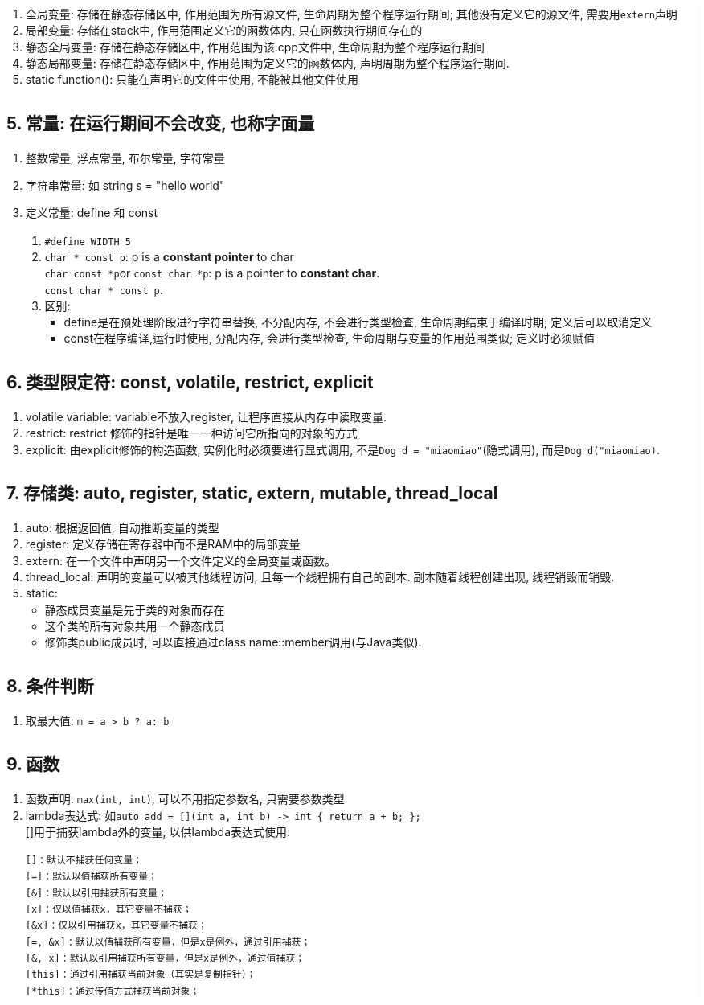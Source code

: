 1. 全局变量: 存储在静态存储区中, 作用范围为所有源文件, 生命周期为整个程序运行期间; 其他没有定义它的源文件, 需要用`extern`声明
2. 局部变量: 存储在stack中, 作用范围定义它的函数体内, 只在函数执行期间存在的
3. 静态全局变量: 存储在静态存储区中, 作用范围为该.cpp文件中, 生命周期为整个程序运行期间
4. 静态局部变量: 存储在静态存储区中, 作用范围为定义它的函数体内, 声明周期为整个程序运行期间.
5. static function(): 只能在声明它的文件中使用, 不能被其他文件使用

## **5. 常量**: 在运行期间不会改变, 也称字面量

1. 整数常量, 浮点常量, 布尔常量, 字符常量

2. 字符串常量: 如 string s = "hello world"

3. 定义常量: define 和 const
    1. `#define WIDTH 5` </br>
    2. `char * const p`: p is a **constant pointer** to char </br>
        `char const *p`or `const char *p`: p is a pointer to **constant char**. </br>
        `const char * const p`.
    3. 区别:
        - define是在预处理阶段进行字符串替换, 不分配内存, 不会进行类型检查, 生命周期结束于编译时期; 定义后可以取消定义
        - const在程序编译,运行时使用, 分配内存, 会进行类型检查, 生命周期与变量的作用范围类似; 定义时必须赋值

## **6. 类型限定符**: const, volatile, restrict, explicit

1. volatile variable: variable不放入register, 让程序直接从内存中读取变量. 
2. restrict: restrict 修饰的指针是唯一一种访问它所指向的对象的方式
3. explicit: 由explicit修饰的构造函数, 实例化时必须要进行显式调用, 不是`Dog d = "miaomiao"`(隐式调用), 而是`Dog d("miaomiao)`.

## **7. 存储类**: auto, register, static, extern, mutable, thread_local

1. auto: 根据返回值, 自动推断变量的类型
2. register: 定义存储在寄存器中而不是RAM中的局部变量
3. extern: 在一个文件中声明另一个文件定义的全局变量或函数。
4. thread_local: 声明的变量可以被其他线程访问, 且每一个线程拥有自己的副本. 副本随着线程创建出现, 线程销毁而销毁.
5. static: 
    - 静态成员变量是先于类的对象而存在
    - 这个类的所有对象共用一个静态成员
    - 修饰类public成员时, 可以直接通过class name::member调用(与Java类似). 

## **8. 条件判断**

1. 取最大值: `m = a > b ? a: b`

## **9. 函数**

1. 函数声明: `max(int, int)`, 可以不用指定参数名, 只需要参数类型
2. lambda表达式: 如`auto add = [](int a, int b) -> int { return a + b; };` </br>
   []用于捕获lambda外的变量, 以供lambda表达式使用:
    ```
    []：默认不捕获任何变量；
    [=]：默认以值捕获所有变量；
    [&]：默认以引用捕获所有变量；
    [x]：仅以值捕获x，其它变量不捕获；
    [&x]：仅以引用捕获x，其它变量不捕获；
    [=, &x]：默认以值捕获所有变量，但是x是例外，通过引用捕获；
    [&, x]：默认以引用捕获所有变量，但是x是例外，通过值捕获；
    [this]：通过引用捕获当前对象（其实是复制指针）；
    [*this]：通过传值方式捕获当前对象； 
    ```
